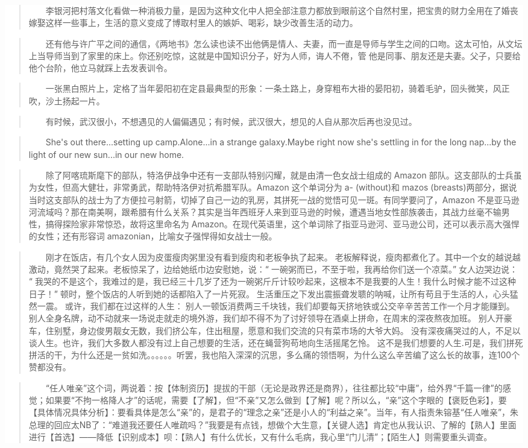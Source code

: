>　　李银河把村落文化看做一种消极力量，是因为这种文化中人把全部注意力都放到眼前这个自然村里，把宝贵的财力全用在了婚丧嫁娶这样一些事上，生活的意义变成了博取村里人的嫉妒、喝彩，缺少改善生活的动力。

>　　还有他与许广平之间的通信，《两地书》怎么读也读不出他俩是情人、夫妻，而一直是导师与学生之间的口吻。这太可怕，从文坛上当导师当到了家里的床上。你还别吃惊，这就是中国知识分子，好为人师，诲人不倦，管 他是同事、朋友还是夫妻。父子，只要给他个台阶，他立马就踩上去发表训令。

>　　一张黑白照片上，定格了当年晏阳初在定县最典型的形象：一条土路上，身穿粗布大褂的晏阳初，骑着毛驴，回头微笑，风正吹，沙土扬起一片。

>　　有时候，武汉很小，不想遇见的人偏偏遇见；有时候，武汉很大，想见的人自从那次后再也没见过。

>　　She's out there...setting up camp.Alone...in a strange galaxy.Maybe right now she's settling in for the long nap...by the light of our new sun...in our new home.

>　　除了阿喀琉斯麾下的部队，特洛伊战争中还有一支部队特别闪耀，就是由清一色女战士组成的 Amazon 部队。这支部队的士兵虽为女性，但高大健壮，非常勇武，帮助特洛伊对抗希腊军队。Amazon 这个单词分为 a- (without)和 mazos (breasts)两部分，据说当时这支部队的战士为了方便拉弓射箭，切掉了自己一边的乳房，其拼死一战的觉悟可见一斑。有同学要问了，Amazon 不是亚马逊河流域吗？那在南美啊，跟希腊有什么关系？其实是当年西班牙人来到亚马逊的时候，遭遇当地女性部族袭击，其战力丝毫不输男性，搞得探险家非常惊恐，故将这里命名为 Amazon。在现代英语里，这个单词除了指亚马逊河、亚马逊公司，还可以表示高大强悍的女性；还有形容词 amazonian，比喻女子强悍得如女战士一般。

>　　刚才在饭店，有几个女人因为皮蛋瘦肉粥里没有看到瘦肉和老板争执了起来。 老板解释说，瘦肉都煮化了。其中一个女的越说越激动，竟然哭了起来。老板惊呆了，边给她纸巾边安慰她，说：“ 一碗粥而已，不至于啦，我再给你们送一个凉菜。” 女人边哭边说： “ 我哭的不是这个，我难过的是，我已经三十几岁了还为一碗粥斤斤计较吵起来，这根本不是我要的人生！我什么时候才能不过这种日子！” 顿时，整个饭店的人听到她的话都陷入了一片死寂。 生活重压之下发出震振聋发聩的呐喊，让所有苟且于生活的人，心头猛然一震。 或许，我们都在过这样的人生： 别人一顿饭消费两三千块钱，我们却要每天挤地铁或公交辛辛苦苦工作一个月才能赚到。 别人全身名牌，动不动就来一场说走就走的境外游，我们却不得不为了讨好领导在酒桌上拼命，在周末的深夜熬夜加班。 别人开豪车，住别墅，身边俊男靓女无数，我们挤公车，住出租屋，愿意和我们交流的只有菜市场的大爷大妈。 没有深夜痛哭过的人，不足以谈人生。也许，我们大多数人都没有过上自己想要的生活，还在蝇营狗苟地向生活摇尾乞怜。 这不是我们想要的人生.可是，我们拼死拼活的干，为什么还是一贫如洗。。。。。。听罢，我也陷入深深的沉思，多么痛的领悟啊，为什么这么辛苦编了这么长的故事，连100个赞都没有。

>　　“任人唯亲”这个词，两说着：按【体制资历】提拔的干部（无论是政界还是商界），往往都比较“中庸”，给外界“千篇一律”的感觉；如果要“不拘一格降人才”的话呢，需要【了解】，但“不亲”又怎么做到【了解】呢？所以么，“亲”这个字眼的【褒贬色彩】，要【具体情况具体分析】：要看具体是怎么“亲”的，是君子的“理念之亲”还是小人的“利益之亲”。当年，有人指责朱镕基“任人唯亲”，朱总理的回应太NB了：“难道我还要任人唯疏吗？”我要是有点钱，想做个大生意，【关键人选】肯定也从我认识、了解的【熟人】里面进行【首选】——降低【识别成本】呗：【熟人】有什么优长，又有什么毛病，我心里“门儿清”；【陌生人】则需要重头调查。
